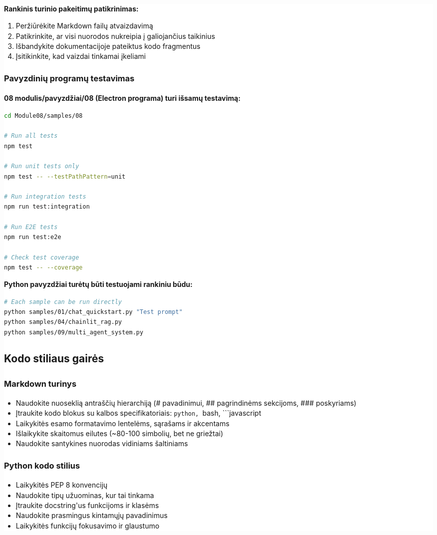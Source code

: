 **Rankinis turinio pakeitimų patikrinimas:**
1. Peržiūrėkite Markdown failų atvaizdavimą
2. Patikrinkite, ar visi nuorodos nukreipia į galiojančius taikinius
3. Išbandykite dokumentacijoje pateiktus kodo fragmentus
4. Įsitikinkite, kad vaizdai tinkamai įkeliami

### Pavyzdinių programų testavimas

**08 modulis/pavyzdžiai/08 (Electron programa) turi išsamų testavimą:**
```bash
cd Module08/samples/08

# Run all tests
npm test

# Run unit tests only
npm test -- --testPathPattern=unit

# Run integration tests
npm run test:integration

# Run E2E tests
npm run test:e2e

# Check test coverage
npm test -- --coverage
```

**Python pavyzdžiai turėtų būti testuojami rankiniu būdu:**
```bash
# Each sample can be run directly
python samples/01/chat_quickstart.py "Test prompt"
python samples/04/chainlit_rag.py
python samples/09/multi_agent_system.py
```

## Kodo stiliaus gairės

### Markdown turinys

- Naudokite nuoseklią antraščių hierarchiją (# pavadinimui, ## pagrindinėms sekcijoms, ### poskyriams)
- Įtraukite kodo blokus su kalbos specifikatoriais: ```python, ```bash, ```javascript
- Laikykitės esamo formatavimo lentelėms, sąrašams ir akcentams
- Išlaikykite skaitomus eilutes (~80-100 simbolių, bet ne griežtai)
- Naudokite santykines nuorodas vidiniams šaltiniams

### Python kodo stilius

- Laikykitės PEP 8 konvencijų
- Naudokite tipų užuominas, kur tai tinkama
- Įtraukite docstring'us funkcijoms ir klasėms
- Naudokite prasmingus kintamųjų pavadinimus
- Laikykitės funkcijų fokusavimo ir glaustumo
